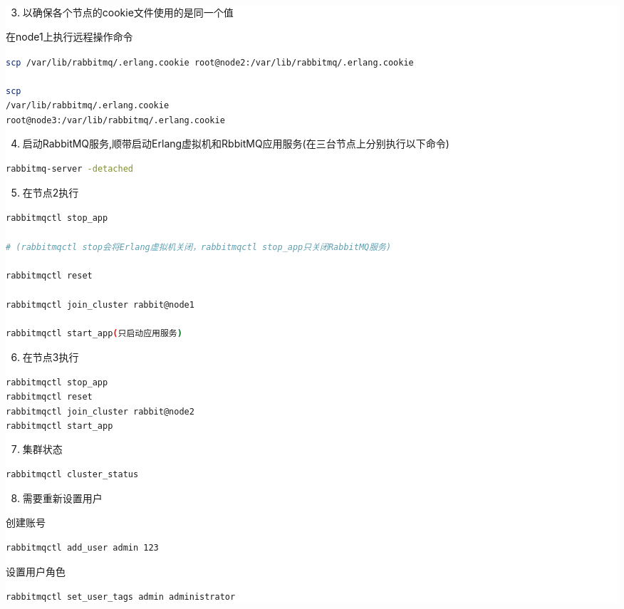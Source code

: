 3. 以确保各个节点的cookie文件使用的是同一个值

在node1上执行远程操作命令

```sh
scp /var/lib/rabbitmq/.erlang.cookie root@node2:/var/lib/rabbitmq/.erlang.cookie

scp
/var/lib/rabbitmq/.erlang.cookie
root@node3:/var/lib/rabbitmq/.erlang.cookie
```

4. 启动RabbitMQ服务,顺带启动Erlang虚拟机和RbbitMQ应用服务(在三台节点上分别执行以下命令)

```sh
rabbitmq-server	-detached
```

5. 在节点2执行

```sh
rabbitmqctl	stop_app

# (rabbitmqctl stop会将Erlang虚拟机关闭，rabbitmqctl stop_app只关闭RabbitMQ服务)

rabbitmqctl reset

rabbitmqctl join_cluster rabbit@node1

rabbitmqctl start_app(只启动应用服务)
```

6. 在节点3执行

```sh
rabbitmqctl stop_app
rabbitmqctl reset
rabbitmqctl join_cluster rabbit@node2
rabbitmqctl	start_app
```

7. 集群状态

```sh
rabbitmqctl cluster_status
```

8. 需要重新设置用户

创建账号

```sh
rabbitmqctl add_user admin 123
```

设置用户角色

```sh
rabbitmqctl	set_user_tags admin administrator
```
